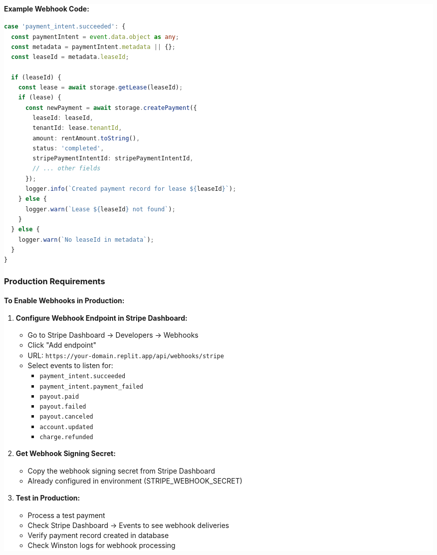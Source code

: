 **Example Webhook Code:**
```typescript
case 'payment_intent.succeeded': {
  const paymentIntent = event.data.object as any;
  const metadata = paymentIntent.metadata || {};
  const leaseId = metadata.leaseId;
  
  if (leaseId) {
    const lease = await storage.getLease(leaseId);
    if (lease) {
      const newPayment = await storage.createPayment({
        leaseId: leaseId,
        tenantId: lease.tenantId,
        amount: rentAmount.toString(),
        status: 'completed',
        stripePaymentIntentId: stripePaymentIntentId,
        // ... other fields
      });
      logger.info(`Created payment record for lease ${leaseId}`);
    } else {
      logger.warn(`Lease ${leaseId} not found`);
    }
  } else {
    logger.warn(`No leaseId in metadata`);
  }
}
```

### Production Requirements
**To Enable Webhooks in Production:**

1. **Configure Webhook Endpoint in Stripe Dashboard:**
   - Go to Stripe Dashboard → Developers → Webhooks
   - Click "Add endpoint"
   - URL: `https://your-domain.replit.app/api/webhooks/stripe`
   - Select events to listen for:
     - `payment_intent.succeeded`
     - `payment_intent.payment_failed`
     - `payout.paid`
     - `payout.failed`
     - `payout.canceled`
     - `account.updated`
     - `charge.refunded`

2. **Get Webhook Signing Secret:**
   - Copy the webhook signing secret from Stripe Dashboard
   - Already configured in environment (STRIPE_WEBHOOK_SECRET)

3. **Test in Production:**
   - Process a test payment
   - Check Stripe Dashboard → Events to see webhook deliveries
   - Verify payment record created in database
   - Check Winston logs for webhook processing
